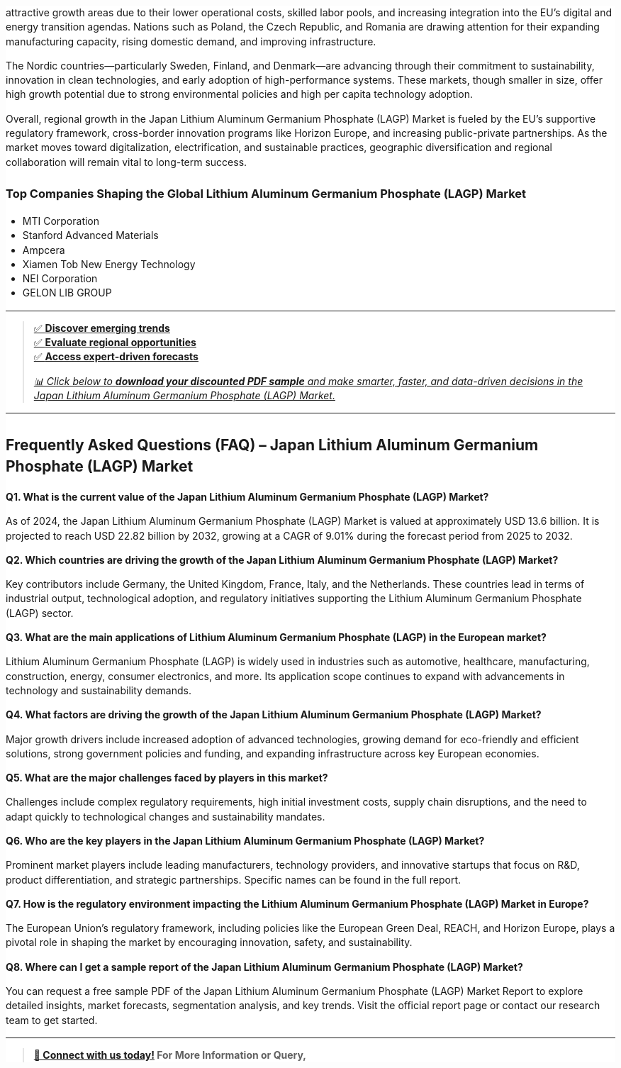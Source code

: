 attractive growth areas due to their lower operational costs, skilled labor pools, and increasing integration into the EU&rsquo;s digital and energy transition agendas. Nations such as Poland, the Czech Republic, and Romania are drawing attention for their expanding manufacturing capacity, rising domestic demand, and improving infrastructure.</p><p>The Nordic countries&mdash;particularly Sweden, Finland, and Denmark&mdash;are advancing through their commitment to sustainability, innovation in clean technologies, and early adoption of high-performance systems. These markets, though smaller in size, offer high growth potential due to strong environmental policies and high per capita technology adoption.</p><p>Overall, regional growth in the Japan Lithium Aluminum Germanium Phosphate (LAGP) Market is fueled by the EU&rsquo;s supportive regulatory framework, cross-border innovation programs like Horizon Europe, and increasing public-private partnerships. As the market moves toward digitalization, electrification, and sustainable practices, geographic diversification and regional collaboration will remain vital to long-term success.</p><p><h3>Top Companies Shaping the Global Lithium Aluminum Germanium Phosphate (LAGP) Market </h3><ul><li>MTI Corporation</li><li>Stanford Advanced Materials</li><li>Ampcera</li><li>Xiamen Tob New Energy Technology</li><li>NEI Corporation</li><li>GELON LIB GROUP</li></ul></p><hr /><blockquote><p><a href="https://www.marketresearchintellect.com/ask-for-discount/?rid=927281&amp;amp;utm_source=Github-JP&amp;amp;utm_medium=017">✅ <strong data-start="617" data-end="645">Discover emerging trends</strong></a><br data-start="645" data-end="648" /><a href="https://www.marketresearchintellect.com/ask-for-discount/?rid=927281&amp;amp;utm_source=Github-JP&amp;amp;utm_medium=017"> ✅ <strong data-start="650" data-end="685">Evaluate regional opportunities</strong></a><br data-start="685" data-end="688" /><a href="https://www.marketresearchintellect.com/ask-for-discount/?rid=927281&amp;amp;utm_source=Github-JP&amp;amp;utm_medium=017"> ✅ <strong data-start="690" data-end="724">Access expert-driven forecasts</strong></a></p><p class="" data-start="728" data-end="864"><em><a href="https://www.marketresearchintellect.com/ask-for-discount/?rid=927281&amp;amp;utm_source=Github-JP&amp;amp;utm_medium=017">📊 Click below to <strong data-start="746" data-end="785">download your discounted PDF sample</strong> and make smarter, faster, and data-driven decisions in the Japan Lithium Aluminum Germanium Phosphate (LAGP) Market.</a></em></p></blockquote><hr /><h2>Frequently Asked Questions (FAQ) &ndash; Japan Lithium Aluminum Germanium Phosphate (LAGP) Market</h2><p><strong>Q1. What is the current value of the Japan Lithium Aluminum Germanium Phosphate (LAGP) Market?</strong></p><p>As of 2024, the Japan Lithium Aluminum Germanium Phosphate (LAGP) Market is valued at approximately USD 13.6 billion. It is projected to reach USD 22.82 billion by 2032, growing at a CAGR of 9.01% during the forecast period from 2025 to 2032.</p><p><strong>Q2. Which countries are driving the growth of the Japan Lithium Aluminum Germanium Phosphate (LAGP) Market?</strong></p><p>Key contributors include Germany, the United Kingdom, France, Italy, and the Netherlands. These countries lead in terms of industrial output, technological adoption, and regulatory initiatives supporting the Lithium Aluminum Germanium Phosphate (LAGP) sector.</p><p><strong>Q3. What are the main applications of Lithium Aluminum Germanium Phosphate (LAGP) in the European market?</strong></p><p>Lithium Aluminum Germanium Phosphate (LAGP) is widely used in industries such as automotive, healthcare, manufacturing, construction, energy, consumer electronics, and more. Its application scope continues to expand with advancements in technology and sustainability demands.</p><p><strong>Q4. What factors are driving the growth of the Japan Lithium Aluminum Germanium Phosphate (LAGP) Market?</strong></p><p>Major growth drivers include increased adoption of advanced technologies, growing demand for eco-friendly and efficient solutions, strong government policies and funding, and expanding infrastructure across key European economies.</p><p><strong>Q5. What are the major challenges faced by players in this market?</strong></p><p>Challenges include complex regulatory requirements, high initial investment costs, supply chain disruptions, and the need to adapt quickly to technological changes and sustainability mandates.</p><p><strong>Q6. Who are the key players in the Japan Lithium Aluminum Germanium Phosphate (LAGP) Market?</strong></p><p>Prominent market players include leading manufacturers, technology providers, and innovative startups that focus on R&amp;D, product differentiation, and strategic partnerships. Specific names can be found in the full report.</p><p><strong>Q7. How is the regulatory environment impacting the Lithium Aluminum Germanium Phosphate (LAGP) Market in Europe?</strong></p><p>The European Union&rsquo;s regulatory framework, including policies like the European Green Deal, REACH, and Horizon Europe, plays a pivotal role in shaping the market by encouraging innovation, safety, and sustainability.</p><p><strong>Q8. Where can I get a sample report of the Japan Lithium Aluminum Germanium Phosphate (LAGP) Market?</strong></p><p>You can request a free sample PDF of the Japan Lithium Aluminum Germanium Phosphate (LAGP) Market Report to explore detailed insights, market forecasts, segmentation analysis, and key trends. Visit the official report page or contact our research team to get started.</p><hr /><blockquote><p><span class="font-[700]"><strong><a href="https://www.marketresearchintellect.com/product/global-lithium-aluminum-germanium-phosphate-lagp-market/?utm_source=Linkedin&utm_medium=017">📩 Connect with us today!</a> For More Information or Query,
